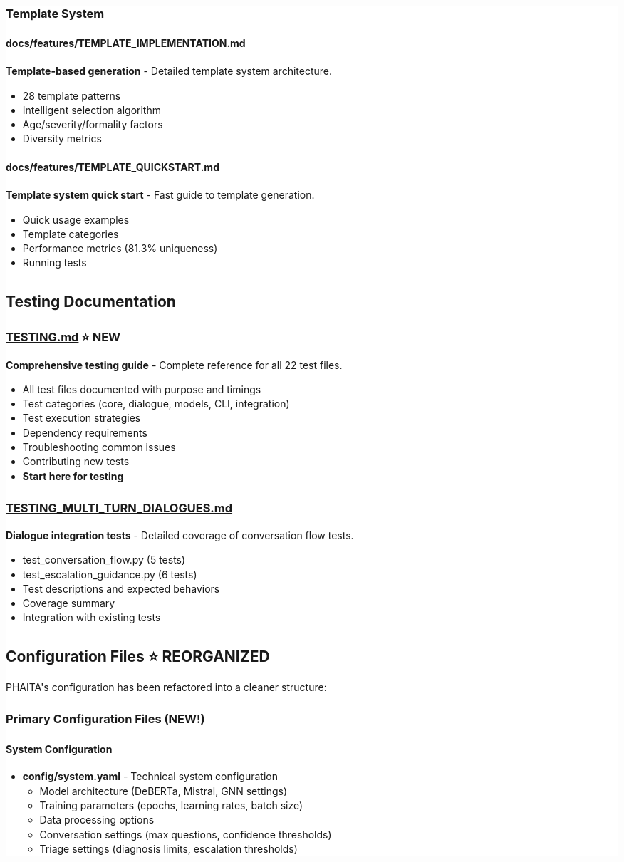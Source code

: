 ### Template System

#### [docs/features/TEMPLATE_IMPLEMENTATION.md](features/TEMPLATE_IMPLEMENTATION.md)
**Template-based generation** - Detailed template system architecture.
- 28 template patterns
- Intelligent selection algorithm
- Age/severity/formality factors
- Diversity metrics

#### [docs/features/TEMPLATE_QUICKSTART.md](features/TEMPLATE_QUICKSTART.md)
**Template system quick start** - Fast guide to template generation.
- Quick usage examples
- Template categories
- Performance metrics (81.3% uniqueness)
- Running tests

## Testing Documentation

### [TESTING.md](TESTING.md) ⭐ **NEW**
**Comprehensive testing guide** - Complete reference for all 22 test files.
- All test files documented with purpose and timings
- Test categories (core, dialogue, models, CLI, integration)
- Test execution strategies
- Dependency requirements
- Troubleshooting common issues
- Contributing new tests
- **Start here for testing**

### [TESTING_MULTI_TURN_DIALOGUES.md](TESTING_MULTI_TURN_DIALOGUES.md)
**Dialogue integration tests** - Detailed coverage of conversation flow tests.
- test_conversation_flow.py (5 tests)
- test_escalation_guidance.py (6 tests)
- Test descriptions and expected behaviors
- Coverage summary
- Integration with existing tests

## Configuration Files ⭐ **REORGANIZED**

PHAITA's configuration has been refactored into a cleaner structure:

### Primary Configuration Files (NEW!)

#### System Configuration
- **config/system.yaml** - Technical system configuration
  - Model architecture (DeBERTa, Mistral, GNN settings)
  - Training parameters (epochs, learning rates, batch size)
  - Data processing options
  - Conversation settings (max questions, confidence thresholds)
  - Triage settings (diagnosis limits, escalation thresholds)
